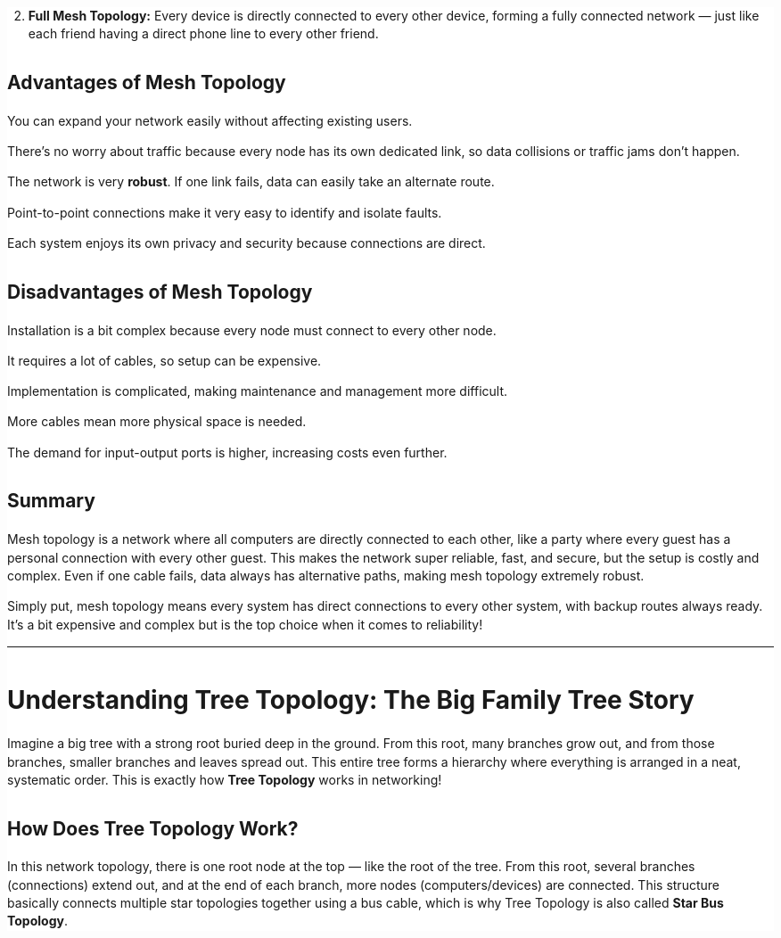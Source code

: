 2. **Full Mesh Topology:** Every device is directly connected to every other device, forming a fully connected network — just like each friend having a direct phone line to every other friend.

## Advantages of Mesh Topology

You can expand your network easily without affecting existing users.

There’s no worry about traffic because every node has its own dedicated link, so data collisions or traffic jams don’t happen.

The network is very **robust**. If one link fails, data can easily take an alternate route.

Point-to-point connections make it very easy to identify and isolate faults.

Each system enjoys its own privacy and security because connections are direct.

## Disadvantages of Mesh Topology

Installation is a bit complex because every node must connect to every other node.

It requires a lot of cables, so setup can be expensive.

Implementation is complicated, making maintenance and management more difficult.

More cables mean more physical space is needed.

The demand for input-output ports is higher, increasing costs even further.

## Summary

Mesh topology is a network where all computers are directly connected to each other, like a party where every guest has a personal connection with every other guest. This makes the network super reliable, fast, and secure, but the setup is costly and complex. Even if one cable fails, data always has alternative paths, making mesh topology extremely robust.

Simply put, mesh topology means every system has direct connections to every other system, with backup routes always ready. It’s a bit expensive and complex but is the top choice when it comes to reliability!

---

# Understanding Tree Topology: The Big Family Tree Story

Imagine a big tree with a strong root buried deep in the ground. From this root, many branches grow out, and from those branches, smaller branches and leaves spread out. This entire tree forms a hierarchy where everything is arranged in a neat, systematic order. This is exactly how **Tree Topology** works in networking!

## How Does Tree Topology Work?

In this network topology, there is one root node at the top — like the root of the tree. From this root, several branches (connections) extend out, and at the end of each branch, more nodes (computers/devices) are connected. This structure basically connects multiple star topologies together using a bus cable, which is why Tree Topology is also called **Star Bus Topology**.
